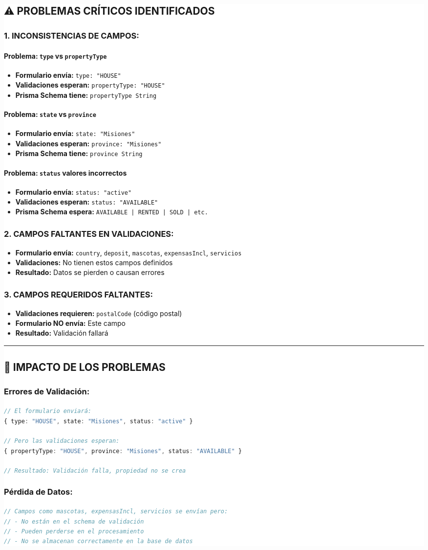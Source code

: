 ## ⚠️ PROBLEMAS CRÍTICOS IDENTIFICADOS

### **1. INCONSISTENCIAS DE CAMPOS:**

#### **Problema: `type` vs `propertyType`**
- **Formulario envía:** `type: "HOUSE"`
- **Validaciones esperan:** `propertyType: "HOUSE"`
- **Prisma Schema tiene:** `propertyType String`

#### **Problema: `state` vs `province`**
- **Formulario envía:** `state: "Misiones"`
- **Validaciones esperan:** `province: "Misiones"`
- **Prisma Schema tiene:** `province String`

#### **Problema: `status` valores incorrectos**
- **Formulario envía:** `status: "active"`
- **Validaciones esperan:** `status: "AVAILABLE"`
- **Prisma Schema espera:** `AVAILABLE | RENTED | SOLD | etc.`

### **2. CAMPOS FALTANTES EN VALIDACIONES:**
- **Formulario envía:** `country`, `deposit`, `mascotas`, `expensasIncl`, `servicios`
- **Validaciones:** No tienen estos campos definidos
- **Resultado:** Datos se pierden o causan errores

### **3. CAMPOS REQUERIDOS FALTANTES:**
- **Validaciones requieren:** `postalCode` (código postal)
- **Formulario NO envía:** Este campo
- **Resultado:** Validación fallará

---

## 🚨 IMPACTO DE LOS PROBLEMAS

### **Errores de Validación:**
```typescript
// El formulario enviará:
{ type: "HOUSE", state: "Misiones", status: "active" }

// Pero las validaciones esperan:
{ propertyType: "HOUSE", province: "Misiones", status: "AVAILABLE" }

// Resultado: Validación falla, propiedad no se crea
```

### **Pérdida de Datos:**
```typescript
// Campos como mascotas, expensasIncl, servicios se envían pero:
// - No están en el schema de validación
// - Pueden perderse en el procesamiento
// - No se almacenan correctamente en la base de datos
```
